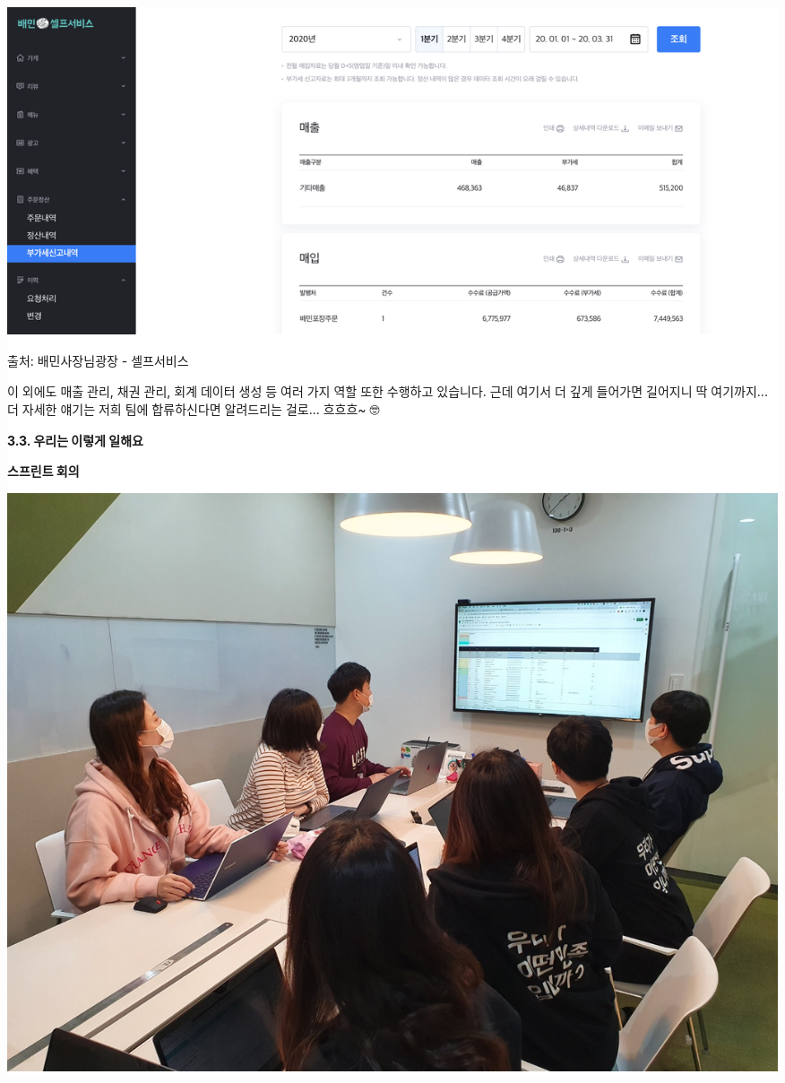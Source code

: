![images/Untitled%204.png](images/Untitled%204.png)

출처: 배민사장님광장 - 셀프서비스

이 외에도 매출 관리, 채권 관리, 회계 데이터 생성 등 여러 가지 역할 또한 수행하고 있습니다.
근데 여기서 더 깊게 들어가면 길어지니 딱 여기까지... 더 자세한 얘기는 저희 팀에 합류하신다면 알려드리는 걸로... 흐흐흐~ 🤓

**3.3. 우리는 이렇게 일해요**

**스프린트 회의**

![images/_%203.jpeg](images/_%203.jpeg)
